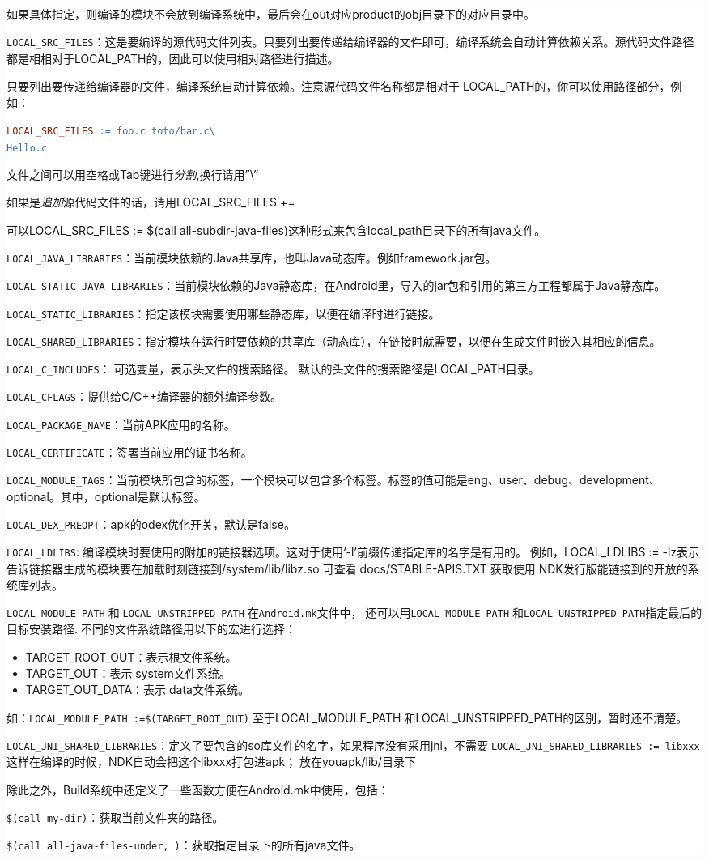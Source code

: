 如果具体指定，则编译的模块不会放到编译系统中，最后会在out对应product的obj目录下的对应目录中。

`LOCAL_SRC_FILES`：这是要编译的源代码文件列表。只要列出要传递给编译器的文件即可，编译系统会自动计算依赖关系。源代码文件路径都是相相对于LOCAL_PATH的，因此可以使用相对路径进行描述。

只要列出要传递给编译器的文件，编译系统自动计算依赖。注意源代码文件名称都是相对于 LOCAL_PATH的，你可以使用路径部分，例如：

```makefile
LOCAL_SRC_FILES := foo.c toto/bar.c\
Hello.c
```

文件之间可以用空格或Tab键进行*分割*,换行请用”\”

如果是*追加*源代码文件的话，请用LOCAL_SRC_FILES +=

可以LOCAL_SRC_FILES := $(call all-subdir-java-files)这种形式来包含local_path目录下的所有java文件。

`LOCAL_JAVA_LIBRARIES`：当前模块依赖的Java共享库，也叫Java动态库。例如framework.jar包。

`LOCAL_STATIC_JAVA_LIBRARIES`：当前模块依赖的Java静态库，在Android里，导入的jar包和引用的第三方工程都属于Java静态库。

`LOCAL_STATIC_LIBRARIES`：指定该模块需要使用哪些静态库，以便在编译时进行链接。

`LOCAL_SHARED_LIBRARIES`：指定模块在运行时要依赖的共享库（动态库），在链接时就需要，以便在生成文件时嵌入其相应的信息。

`LOCAL_C_INCLUDES`： 可选变量，表示头文件的搜索路径。 默认的头文件的搜索路径是LOCAL_PATH目录。

`LOCAL_CFLAGS`：提供给C/C++编译器的额外编译参数。

`LOCAL_PACKAGE_NAME`：当前APK应用的名称。

`LOCAL_CERTIFICATE`：签署当前应用的证书名称。

`LOCAL_MODULE_TAGS`：当前模块所包含的标签，一个模块可以包含多个标签。标签的值可能是eng、user、debug、development、optional。其中，optional是默认标签。

`LOCAL_DEX_PREOPT`：apk的odex优化开关，默认是false。

`LOCAL_LDLIBS`: 编译模块时要使用的附加的链接器选项。这对于使用‘-l’前缀传递指定库的名字是有用的。
例如，LOCAL_LDLIBS := -lz表示告诉链接器生成的模块要在加载时刻链接到/system/lib/libz.so
可查看 docs/STABLE-APIS.TXT 获取使用 NDK发行版能链接到的开放的系统库列表。

`LOCAL_MODULE_PATH` 和 `LOCAL_UNSTRIPPED_PATH`
在` Android.mk `文件中， 还可以用`LOCAL_MODULE_PATH` 和`LOCAL_UNSTRIPPED_PATH`指定最后的目标安装路径.
不同的文件系统路径用以下的宏进行选择：

* TARGET_ROOT_OUT：表示根文件系统。
* TARGET_OUT：表示 system文件系统。
* TARGET_OUT_DATA：表示 data文件系统。

如：`LOCAL_MODULE_PATH :=$(TARGET_ROOT_OUT)`
至于LOCAL_MODULE_PATH 和LOCAL_UNSTRIPPED_PATH的区别，暂时还不清楚。

`LOCAL_JNI_SHARED_LIBRARIES`：定义了要包含的so库文件的名字，如果程序没有采用jni，不需要
`LOCAL_JNI_SHARED_LIBRARIES := libxxx `这样在编译的时候，NDK自动会把这个libxxx打包进apk； 放在youapk/lib/目录下

除此之外，Build系统中还定义了一些函数方便在Android.mk中使用，包括：

`$(call my-dir)`：获取当前文件夹的路径。

`$(call all-java-files-under, )`：获取指定目录下的所有java文件。
